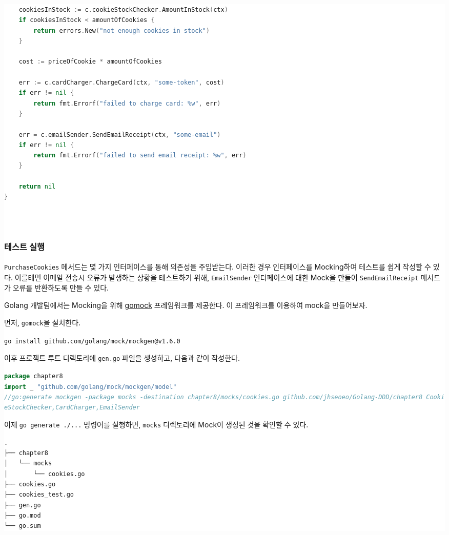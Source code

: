```go
	cookiesInStock := c.cookieStockChecker.AmountInStock(ctx)
	if cookiesInStock < amountOfCookies {
		return errors.New("not enough cookies in stock")
	}

	cost := priceOfCookie * amountOfCookies

	err := c.cardCharger.ChargeCard(ctx, "some-token", cost)
	if err != nil {
		return fmt.Errorf("failed to charge card: %w", err)
	}

	err = c.emailSender.SendEmailReceipt(ctx, "some-email")
	if err != nil {
		return fmt.Errorf("failed to send email receipt: %w", err)
	}

	return nil
}
```

</CodeBlockWrapper>

<br><br>

### 테스트 실행

`PurchaseCookies` 메서드는 몇 가지 인터페이스를 통해 의존성을 주입받는다.
이러한 경우 인터페이스를 Mocking하여 테스트를 쉽게 작성할 수 있다.
이를테면 이메일 전송시 오류가 발생하는 상황을 테스트하기 위해, `EmailSender` 인터페이스에 대한 Mock을 만들어 `SendEmailReceipt` 메서드가 오류를 반환하도록 만들 수 있다.

Golang 개발팀에서는 Mocking을 위해 [gomock](https://github.com/golang/mock) 프레임워크를 제공한다.
이 프레임워크를 이용하여 mock을 만들어보자.

먼저, `gomock`을 설치한다.

```bash
go install github.com/golang/mock/mockgen@v1.6.0
```

이후 프로젝트 루트 디렉토리에 `gen.go` 파일을 생성하고, 다음과 같이 작성한다.

```go
package chapter8
import _ "github.com/golang/mock/mockgen/model"
//go:generate mockgen -package mocks -destination chapter8/mocks/cookies.go github.com/jhseoeo/Golang-DDD/chapter8 CookieStockChecker,CardCharger,EmailSender
```

이제 `go generate ./...` 명령어를 실행하면, `mocks` 디렉토리에 Mock이 생성된 것을 확인할 수 있다.

```text
.
├── chapter8
│   └── mocks
│       └── cookies.go
├── cookies.go
├── cookies_test.go
├── gen.go
├── go.mod
└── go.sum
```
